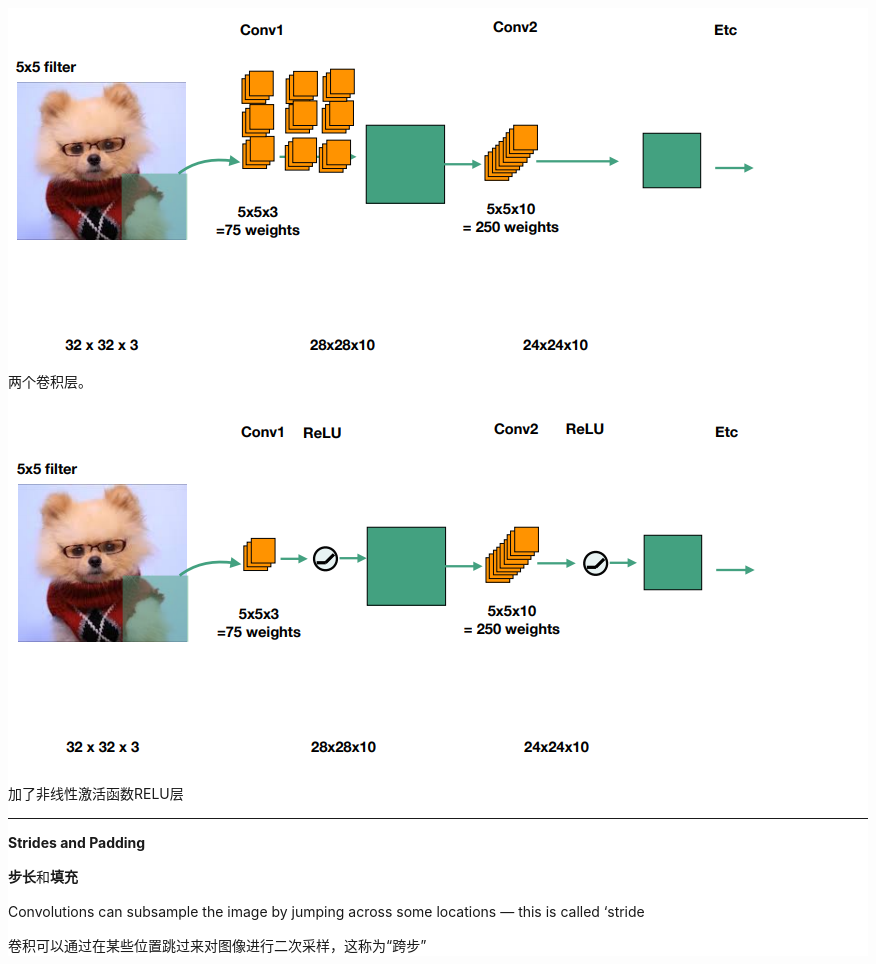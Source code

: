 ![1616761174299](assets/1616761174299.png)

两个卷积层。

![1616761214724](assets/1616761214724.png)

加了非线性激活函数RELU层



---

**Strides and Padding**

**步长**和**填充**

Convolutions can subsample the image by jumping across some locations — this is called ‘stride

卷积可以通过在某些位置跳过来对图像进行二次采样，这称为“跨步”
